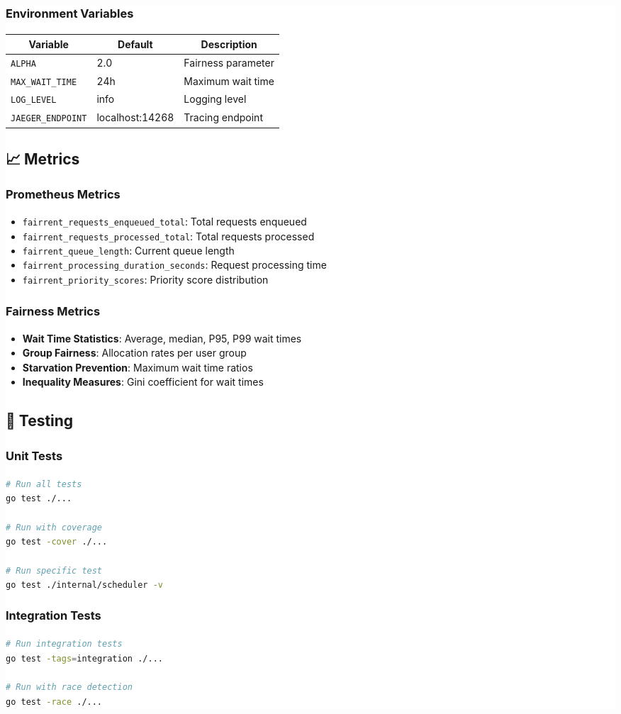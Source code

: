 ### Environment Variables

| Variable | Default | Description |
|----------|---------|-------------|
| `ALPHA` | 2.0 | Fairness parameter |
| `MAX_WAIT_TIME` | 24h | Maximum wait time |
| `LOG_LEVEL` | info | Logging level |
| `JAEGER_ENDPOINT` | localhost:14268 | Tracing endpoint |

## 📈 Metrics

### Prometheus Metrics

- `fairrent_requests_enqueued_total`: Total requests enqueued
- `fairrent_requests_processed_total`: Total requests processed
- `fairrent_queue_length`: Current queue length
- `fairrent_processing_duration_seconds`: Request processing time
- `fairrent_priority_scores`: Priority score distribution

### Fairness Metrics

- **Wait Time Statistics**: Average, median, P95, P99 wait times
- **Group Fairness**: Allocation rates per user group
- **Starvation Prevention**: Maximum wait time ratios
- **Inequality Measures**: Gini coefficient for wait times

## 🧪 Testing

### Unit Tests

```bash
# Run all tests
go test ./...

# Run with coverage
go test -cover ./...

# Run specific test
go test ./internal/scheduler -v
```

### Integration Tests

```bash
# Run integration tests
go test -tags=integration ./...

# Run with race detection
go test -race ./...
```
